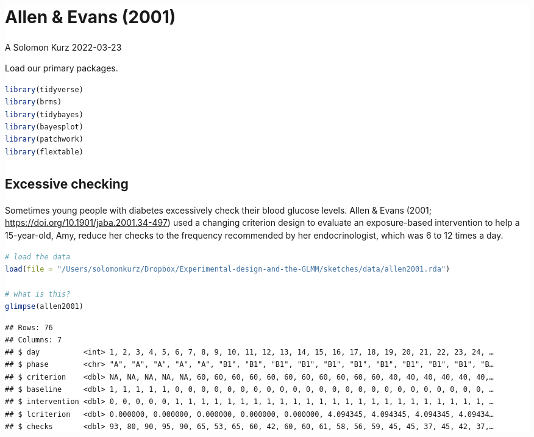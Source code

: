 Allen & Evans (2001)
================
A Solomon Kurz
2022-03-23

Load our primary packages.

``` r
library(tidyverse)
library(brms)
library(tidybayes)
library(bayesplot)
library(patchwork)
library(flextable)
```

## Excessive checking

Sometimes young people with diabetes excessively check their blood
glucose levels. Allen & Evans (2001;
<https://doi.org/10.1901/jaba.2001.34-497>) used a changing criterion
design to evaluate an exposure-based intervention to help a 15-year-old,
Amy, reduce her checks to the frequency recommended by her
endocrinologist, which was 6 to 12 times a day.

``` r
# load the data
load(file = "/Users/solomonkurz/Dropbox/Experimental-design-and-the-GLMM/sketches/data/allen2001.rda")

# what is this?
glimpse(allen2001)
```

    ## Rows: 76
    ## Columns: 7
    ## $ day          <int> 1, 2, 3, 4, 5, 6, 7, 8, 9, 10, 11, 12, 13, 14, 15, 16, 17, 18, 19, 20, 21, 22, 23, 24, …
    ## $ phase        <chr> "A", "A", "A", "A", "A", "B1", "B1", "B1", "B1", "B1", "B1", "B1", "B1", "B1", "B1", "B…
    ## $ criterion    <dbl> NA, NA, NA, NA, NA, 60, 60, 60, 60, 60, 60, 60, 60, 60, 60, 60, 40, 40, 40, 40, 40, 40,…
    ## $ baseline     <dbl> 1, 1, 1, 1, 1, 0, 0, 0, 0, 0, 0, 0, 0, 0, 0, 0, 0, 0, 0, 0, 0, 0, 0, 0, 0, 0, 0, 0, 0, …
    ## $ intervention <dbl> 0, 0, 0, 0, 0, 1, 1, 1, 1, 1, 1, 1, 1, 1, 1, 1, 1, 1, 1, 1, 1, 1, 1, 1, 1, 1, 1, 1, 1, …
    ## $ lcriterion   <dbl> 0.000000, 0.000000, 0.000000, 0.000000, 0.000000, 4.094345, 4.094345, 4.094345, 4.09434…
    ## $ checks       <dbl> 93, 80, 90, 95, 90, 65, 53, 65, 60, 42, 60, 60, 61, 58, 56, 59, 45, 45, 37, 45, 42, 37,…

